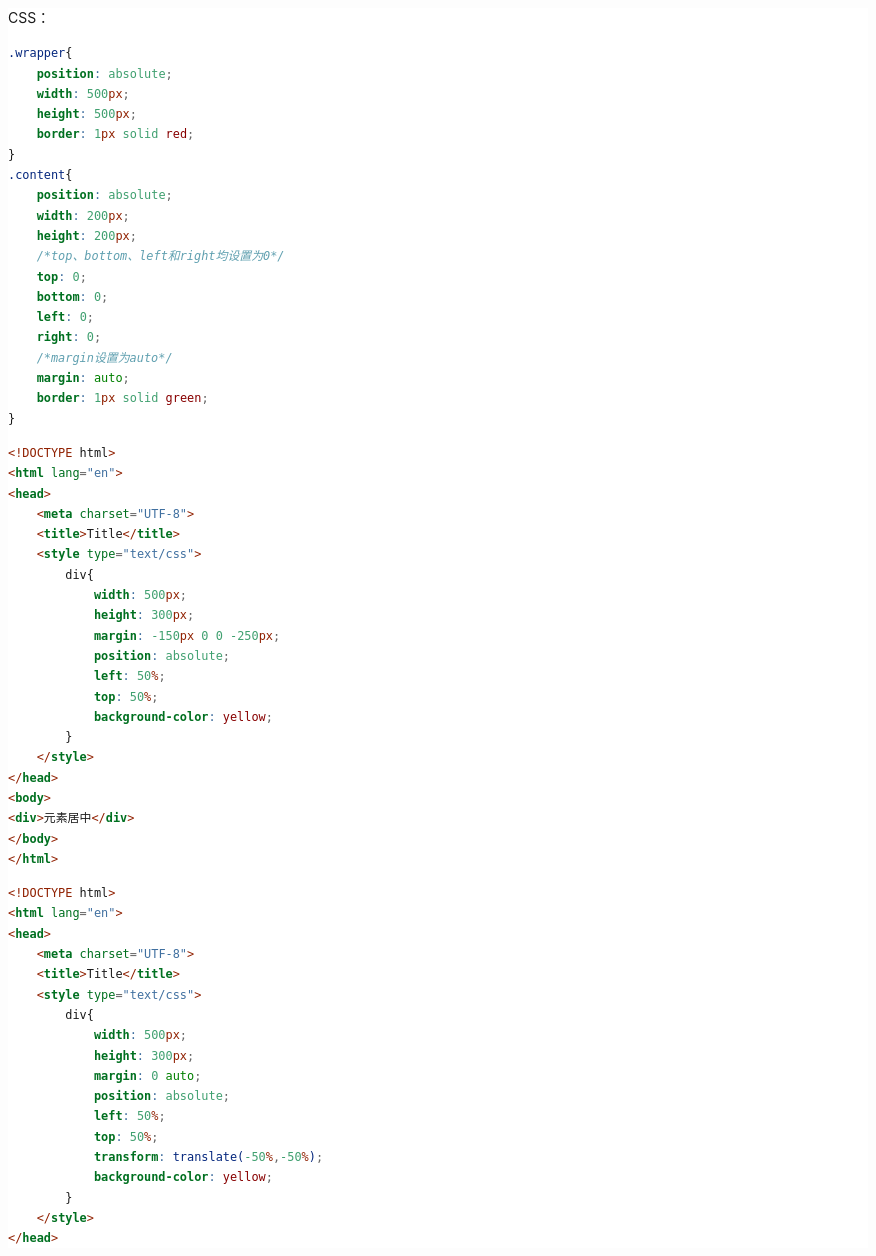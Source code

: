 CSS：<br>
```css
.wrapper{
    position: absolute;
    width: 500px;
    height: 500px;
    border: 1px solid red;
}
.content{
    position: absolute;
    width: 200px;
    height: 200px;
    /*top、bottom、left和right均设置为0*/
    top: 0;
    bottom: 0;
    left: 0;
    right: 0;
    /*margin设置为auto*/
    margin: auto;
    border: 1px solid green;
}
```

```html
<!DOCTYPE html>
<html lang="en">
<head>
    <meta charset="UTF-8">
    <title>Title</title>
    <style type="text/css">
        div{
            width: 500px;
            height: 300px;
            margin: -150px 0 0 -250px;
            position: absolute;
            left: 50%;
            top: 50%;
            background-color: yellow;
        }
    </style>
</head>
<body>
<div>元素居中</div>
</body>
</html>
```
```html
<!DOCTYPE html>
<html lang="en">
<head>
    <meta charset="UTF-8">
    <title>Title</title>
    <style type="text/css">
        div{
            width: 500px;
            height: 300px;
            margin: 0 auto;
            position: absolute;
            left: 50%;
            top: 50%;
            transform: translate(-50%,-50%);
            background-color: yellow;
        }
    </style>
</head>
```